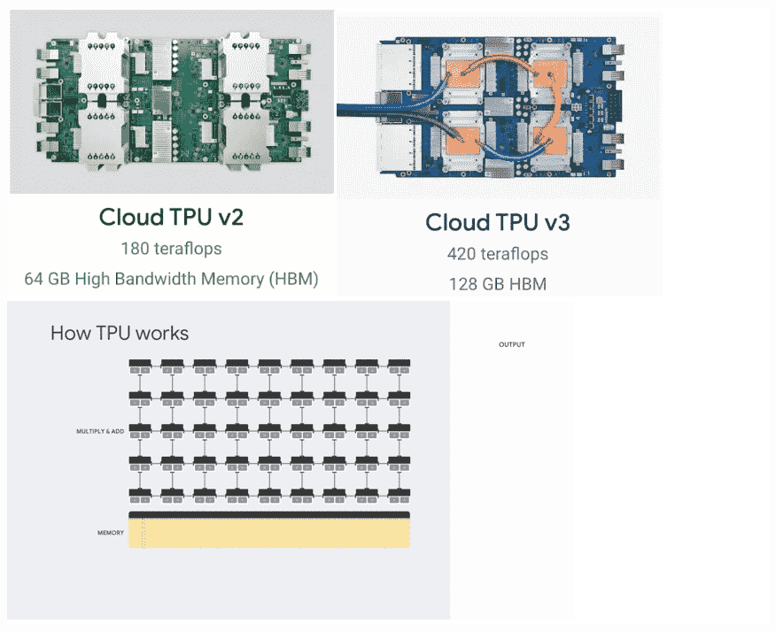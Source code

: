 ![](img/42c5d4f11ec76f787ff4a45d6c678b30.png)![](img/2536573c8e85ff85b8694df7ae56e42f.png)![](img/cb320e5630bfa41c4a1e6bb328ce95ba.png)

